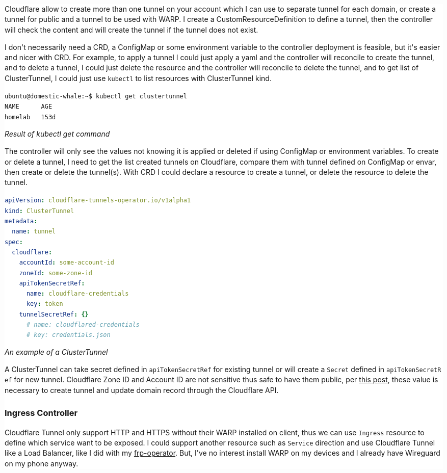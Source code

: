 Cloudflare allow to create more than one tunnel on your account which I can use to separate tunnel for each domain, or create a tunnel for public and a tunnel to be used with WARP. I create a CustomResourceDefinition to define a tunnel, then the controller will check the content and will create the tunnel if the tunnel does not exist. 

I don't necessarily need a CRD, a ConfigMap or some environment variable to the controller deployment is feasible, but it's easier and nicer with CRD. For example, to apply a tunnel I could just apply a yaml and the controller will reconcile to create the tunnel, and to delete a tunnel, I could just delete the resource and the controller will reconcile to delete the tunnel, and to get list of ClusterTunnel, I could just use `kubectl` to list resources with ClusterTunnel kind.

```shell
ubuntu@domestic-whale:~$ kubectl get clustertunnel
NAME      AGE
homelab   153d
```
*Result of kubectl get command*

The controller will only see the values not knowing it is applied or deleted if using ConfigMap or environment variables. To create or delete a tunnel, I need to get the list created tunnels on Cloudflare, compare them with tunnel defined on ConfigMap or envar, then create or delete the tunnel(s). With CRD I could declare a resource to create a tunnel, or delete the resource to delete the tunnel.

```yaml
apiVersion: cloudflare-tunnels-operator.io/v1alpha1
kind: ClusterTunnel
metadata:
  name: tunnel
spec:
  cloudflare:
    accountId: some-account-id
    zoneId: some-zone-id
    apiTokenSecretRef:
      name: cloudflare-credentials
      key: token
    tunnelSecretRef: {}
      # name: cloudflared-credentials
      # key: credentials.json
```
*An example of a ClusterTunnel*

A ClusterTunnel can take secret defined in `apiTokenSecretRef` for existing tunnel or will create a `Secret` defined in `apiTokenSecretRef` for new tunnel. Cloudflare Zone ID and Account ID are not sensitive thus safe to have them public, per [this post](https://community.cloudflare.com/t/api-zone-id/355566/9), these value is necessary to create tunnel and update domain record through the Cloudflare API.

### Ingress Controller

Cloudflare Tunnel only support HTTP and HTTPS without their WARP installed on client, thus we can use `Ingress` resource to define which service want to be exposed. I could support another resource such as `Service` direction and use Cloudflare Tunnel like a Load Balancer, like I did with my [frp-operator](https://github.com/mfadhlika/frp-operator). But, I've no interest install WARP on my devices and I already have Wireguard on my phone anyway.
